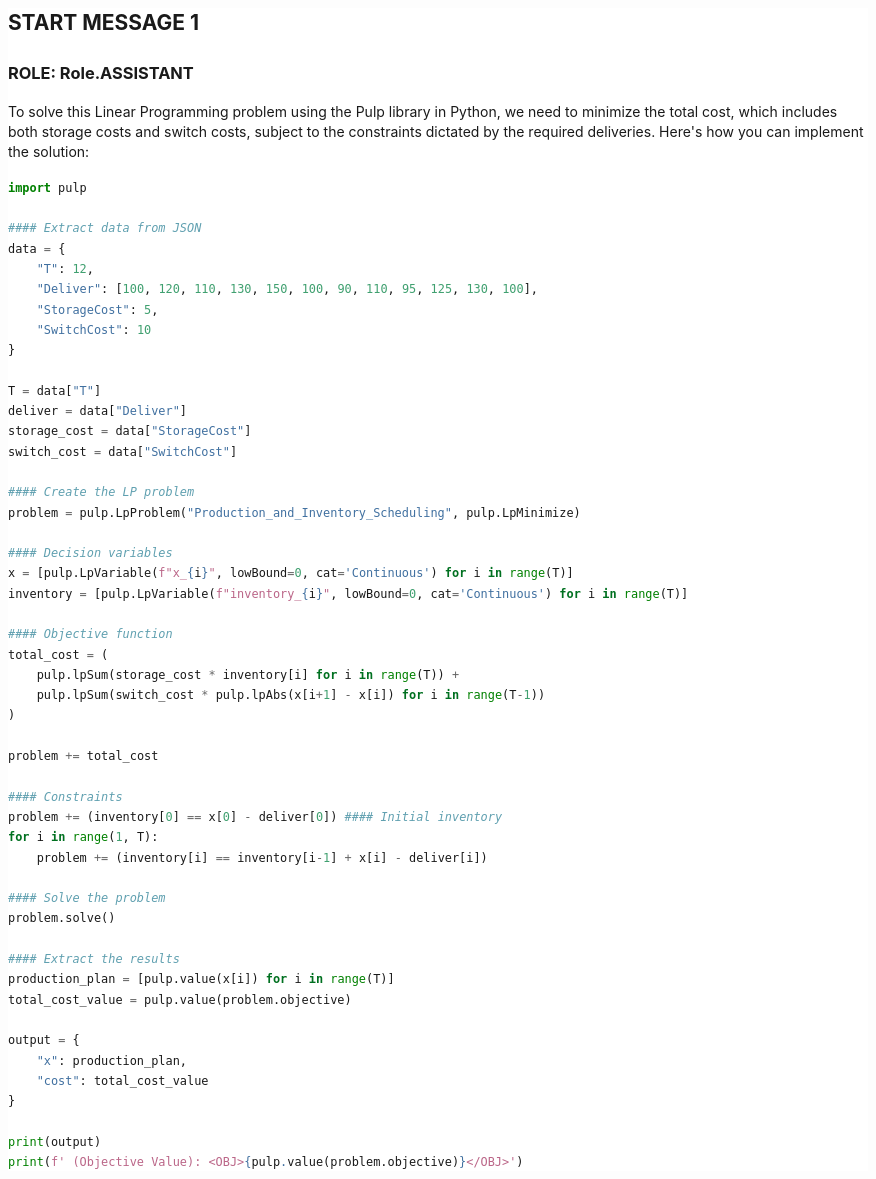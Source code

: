 
## START MESSAGE 1 
### ROLE: Role.ASSISTANT
To solve this Linear Programming problem using the Pulp library in Python, we need to minimize the total cost, which includes both storage costs and switch costs, subject to the constraints dictated by the required deliveries. Here's how you can implement the solution:

```python
import pulp

#### Extract data from JSON
data = {
    "T": 12, 
    "Deliver": [100, 120, 110, 130, 150, 100, 90, 110, 95, 125, 130, 100], 
    "StorageCost": 5, 
    "SwitchCost": 10
}

T = data["T"]
deliver = data["Deliver"]
storage_cost = data["StorageCost"]
switch_cost = data["SwitchCost"]

#### Create the LP problem
problem = pulp.LpProblem("Production_and_Inventory_Scheduling", pulp.LpMinimize)

#### Decision variables
x = [pulp.LpVariable(f"x_{i}", lowBound=0, cat='Continuous') for i in range(T)]
inventory = [pulp.LpVariable(f"inventory_{i}", lowBound=0, cat='Continuous') for i in range(T)]

#### Objective function
total_cost = (
    pulp.lpSum(storage_cost * inventory[i] for i in range(T)) +
    pulp.lpSum(switch_cost * pulp.lpAbs(x[i+1] - x[i]) for i in range(T-1))
)

problem += total_cost

#### Constraints
problem += (inventory[0] == x[0] - deliver[0]) #### Initial inventory
for i in range(1, T):
    problem += (inventory[i] == inventory[i-1] + x[i] - deliver[i])

#### Solve the problem
problem.solve()

#### Extract the results
production_plan = [pulp.value(x[i]) for i in range(T)]
total_cost_value = pulp.value(problem.objective)

output = {
    "x": production_plan,
    "cost": total_cost_value
}

print(output)
print(f' (Objective Value): <OBJ>{pulp.value(problem.objective)}</OBJ>')
```
